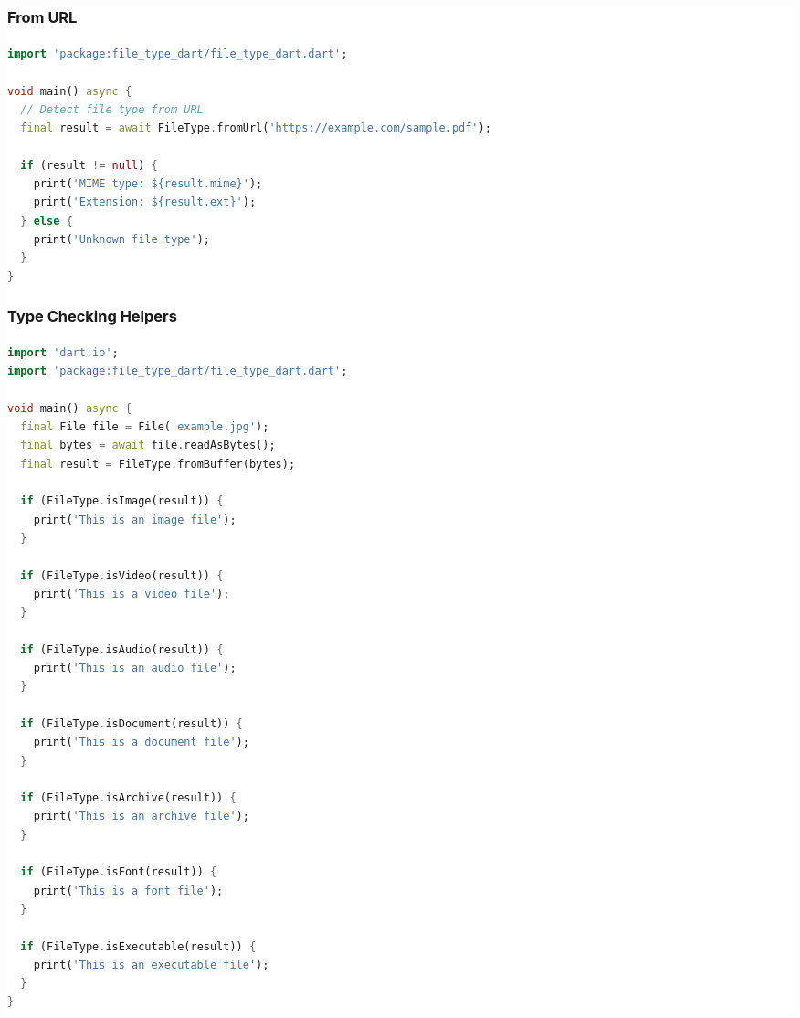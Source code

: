 ### From URL

```dart
import 'package:file_type_dart/file_type_dart.dart';

void main() async {
  // Detect file type from URL
  final result = await FileType.fromUrl('https://example.com/sample.pdf');
  
  if (result != null) {
    print('MIME type: ${result.mime}');
    print('Extension: ${result.ext}');
  } else {
    print('Unknown file type');
  }
}
```

### Type Checking Helpers

```dart
import 'dart:io';
import 'package:file_type_dart/file_type_dart.dart';

void main() async {
  final File file = File('example.jpg');
  final bytes = await file.readAsBytes();
  final result = FileType.fromBuffer(bytes);
  
  if (FileType.isImage(result)) {
    print('This is an image file');
  }
  
  if (FileType.isVideo(result)) {
    print('This is a video file');
  }
  
  if (FileType.isAudio(result)) {
    print('This is an audio file');
  }
  
  if (FileType.isDocument(result)) {
    print('This is a document file');
  }
  
  if (FileType.isArchive(result)) {
    print('This is an archive file');
  }
  
  if (FileType.isFont(result)) {
    print('This is a font file');
  }
  
  if (FileType.isExecutable(result)) {
    print('This is an executable file');
  }
}
```
